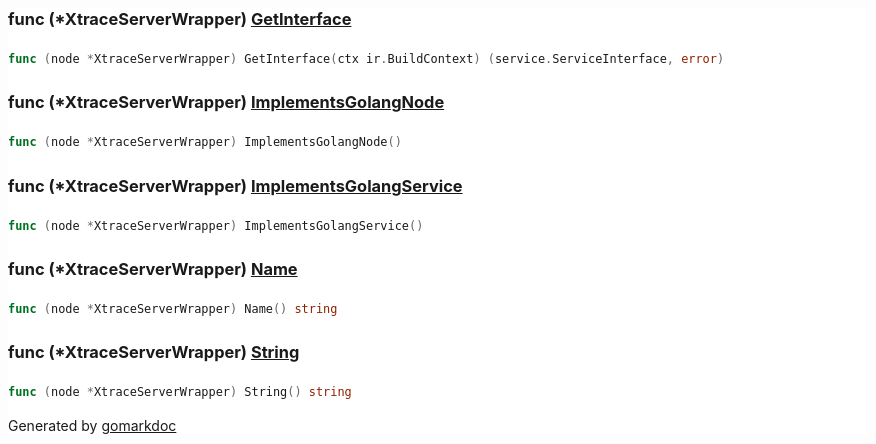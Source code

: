

<a name="XtraceServerWrapper.GetInterface"></a>
### func \(\*XtraceServerWrapper\) [GetInterface](<https://github.com/blueprint-uservices/blueprint/blob/main/plugins/xtrace/ir_xtrace_server_wrapper.go#L126>)

```go
func (node *XtraceServerWrapper) GetInterface(ctx ir.BuildContext) (service.ServiceInterface, error)
```



<a name="XtraceServerWrapper.ImplementsGolangNode"></a>
### func \(\*XtraceServerWrapper\) [ImplementsGolangNode](<https://github.com/blueprint-uservices/blueprint/blob/main/plugins/xtrace/ir_xtrace_server_wrapper.go#L37>)

```go
func (node *XtraceServerWrapper) ImplementsGolangNode()
```



<a name="XtraceServerWrapper.ImplementsGolangService"></a>
### func \(\*XtraceServerWrapper\) [ImplementsGolangService](<https://github.com/blueprint-uservices/blueprint/blob/main/plugins/xtrace/ir_xtrace_server_wrapper.go#L38>)

```go
func (node *XtraceServerWrapper) ImplementsGolangService()
```



<a name="XtraceServerWrapper.Name"></a>
### func \(\*XtraceServerWrapper\) [Name](<https://github.com/blueprint-uservices/blueprint/blob/main/plugins/xtrace/ir_xtrace_server_wrapper.go#L29>)

```go
func (node *XtraceServerWrapper) Name() string
```



<a name="XtraceServerWrapper.String"></a>
### func \(\*XtraceServerWrapper\) [String](<https://github.com/blueprint-uservices/blueprint/blob/main/plugins/xtrace/ir_xtrace_server_wrapper.go#L33>)

```go
func (node *XtraceServerWrapper) String() string
```



Generated by [gomarkdoc](<https://github.com/princjef/gomarkdoc>)
